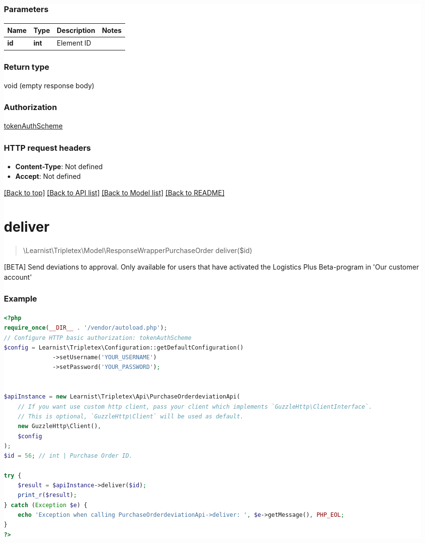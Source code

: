 
### Parameters

Name | Type | Description  | Notes
------------- | ------------- | ------------- | -------------
 **id** | **int**| Element ID |

### Return type

void (empty response body)

### Authorization

[tokenAuthScheme](../../README.md#tokenAuthScheme)

### HTTP request headers

 - **Content-Type**: Not defined
 - **Accept**: Not defined

[[Back to top]](#) [[Back to API list]](../../README.md#documentation-for-api-endpoints) [[Back to Model list]](../../README.md#documentation-for-models) [[Back to README]](../../README.md)

# **deliver**
> \Learnist\Tripletex\Model\ResponseWrapperPurchaseOrder deliver($id)

[BETA] Send deviations to approval. Only available for users that have activated the Logistics Plus Beta-program in 'Our customer account'

### Example
```php
<?php
require_once(__DIR__ . '/vendor/autoload.php');
// Configure HTTP basic authorization: tokenAuthScheme
$config = Learnist\Tripletex\Configuration::getDefaultConfiguration()
              ->setUsername('YOUR_USERNAME')
              ->setPassword('YOUR_PASSWORD');


$apiInstance = new Learnist\Tripletex\Api\PurchaseOrderdeviationApi(
    // If you want use custom http client, pass your client which implements `GuzzleHttp\ClientInterface`.
    // This is optional, `GuzzleHttp\Client` will be used as default.
    new GuzzleHttp\Client(),
    $config
);
$id = 56; // int | Purchase Order ID.

try {
    $result = $apiInstance->deliver($id);
    print_r($result);
} catch (Exception $e) {
    echo 'Exception when calling PurchaseOrderdeviationApi->deliver: ', $e->getMessage(), PHP_EOL;
}
?>
```
